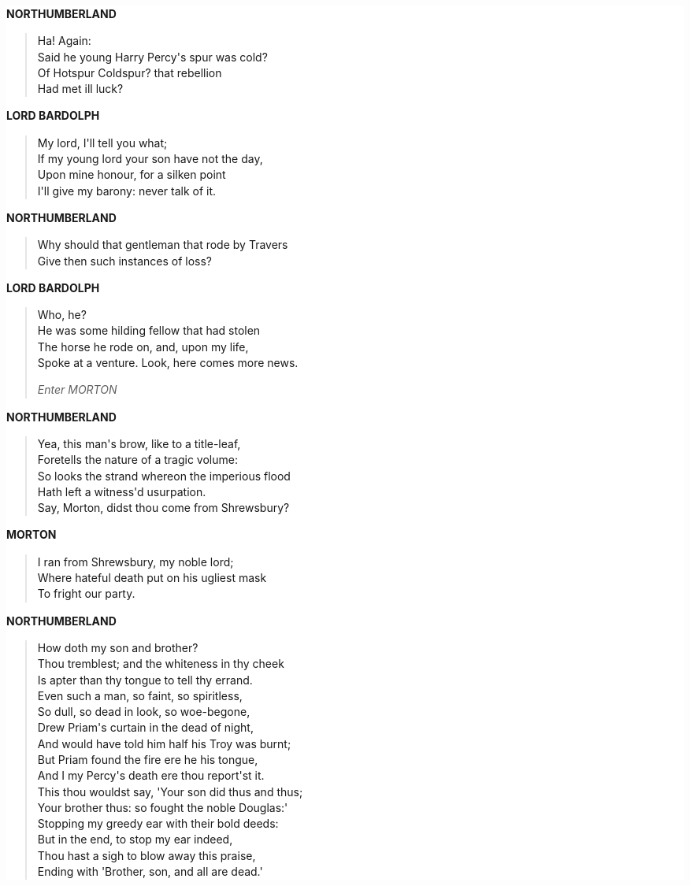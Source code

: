 <a name="speech16"><b>NORTHUMBERLAND</b></a>
<blockquote>
<a name="1.1.55">Ha! Again:</a><br>
<a name="1.1.56">Said he young Harry Percy's spur was cold?</a><br>
<a name="1.1.57">Of Hotspur Coldspur? that rebellion</a><br>
<a name="1.1.58">Had met ill luck?</a><br>
</blockquote>

<a name="speech17"><b>LORD BARDOLPH</b></a>
<blockquote>
<a name="1.1.59">                  My lord, I'll tell you what;</a><br>
<a name="1.1.60">If my young lord your son have not the day,</a><br>
<a name="1.1.61">Upon mine honour, for a silken point</a><br>
<a name="1.1.62">I'll give my barony: never talk of it.</a><br>
</blockquote>

<a name="speech18"><b>NORTHUMBERLAND</b></a>
<blockquote>
<a name="1.1.63">Why should that gentleman that rode by Travers</a><br>
<a name="1.1.64">Give then such instances of loss?</a><br>
</blockquote>

<a name="speech19"><b>LORD BARDOLPH</b></a>
<blockquote>
<a name="1.1.65">Who, he?</a><br>
<a name="1.1.66">He was some hilding fellow that had stolen</a><br>
<a name="1.1.67">The horse he rode on, and, upon my life,</a><br>
<a name="1.1.68">Spoke at a venture. Look, here comes more news.</a><br>
<p><i>Enter MORTON</i></p>
</blockquote>

<a name="speech20"><b>NORTHUMBERLAND</b></a>
<blockquote>
<a name="1.1.69">Yea, this man's brow, like to a title-leaf,</a><br>
<a name="1.1.70">Foretells the nature of a tragic volume:</a><br>
<a name="1.1.71">So looks the strand whereon the imperious flood</a><br>
<a name="1.1.72">Hath left a witness'd usurpation.</a><br>
<a name="1.1.73">Say, Morton, didst thou come from Shrewsbury?</a><br>
</blockquote>

<a name="speech21"><b>MORTON</b></a>
<blockquote>
<a name="1.1.74">I ran from Shrewsbury, my noble lord;</a><br>
<a name="1.1.75">Where hateful death put on his ugliest mask</a><br>
<a name="1.1.76">To fright our party.</a><br>
</blockquote>

<a name="speech22"><b>NORTHUMBERLAND</b></a>
<blockquote>
<a name="1.1.77">How doth my son and brother?</a><br>
<a name="1.1.78">Thou tremblest; and the whiteness in thy cheek</a><br>
<a name="1.1.79">Is apter than thy tongue to tell thy errand.</a><br>
<a name="1.1.80">Even such a man, so faint, so spiritless,</a><br>
<a name="1.1.81">So dull, so dead in look, so woe-begone,</a><br>
<a name="1.1.82">Drew Priam's curtain in the dead of night,</a><br>
<a name="1.1.83">And would have told him half his Troy was burnt;</a><br>
<a name="1.1.84">But Priam found the fire ere he his tongue,</a><br>
<a name="1.1.85">And I my Percy's death ere thou report'st it.</a><br>
<a name="1.1.86">This thou wouldst say, 'Your son did thus and thus;</a><br>
<a name="1.1.87">Your brother thus: so fought the noble Douglas:'</a><br>
<a name="1.1.88">Stopping my greedy ear with their bold deeds:</a><br>
<a name="1.1.89">But in the end, to stop my ear indeed,</a><br>
<a name="1.1.90">Thou hast a sigh to blow away this praise,</a><br>
<a name="1.1.91">Ending with 'Brother, son, and all are dead.'</a><br>
</blockquote>
